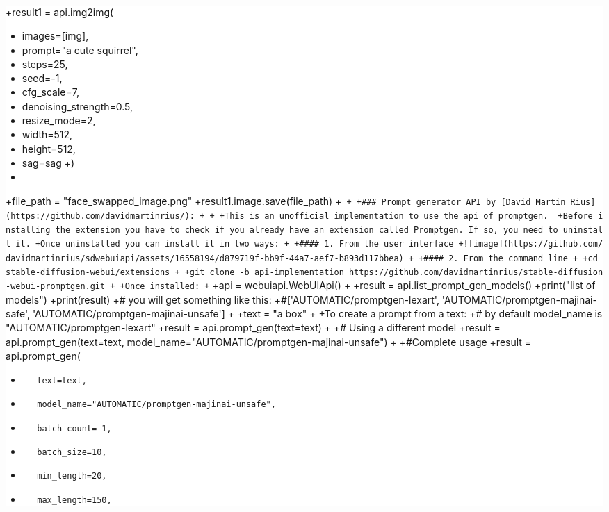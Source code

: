 +result1 = api.img2img(
+    images=[img], 
+    prompt="a cute squirrel", 
+    steps=25, 
+    seed=-1, 
+    cfg_scale=7, 
+    denoising_strength=0.5, 
+    resize_mode=2,
+    width=512,
+    height=512,
+    sag=sag
+)
+
+file_path = "face_swapped_image.png"
+result1.image.save(file_path)
+```
+
+### Prompt generator API by [David Martin Rius](https://github.com/davidmartinrius/):
+
+
+This is an unofficial implementation to use the api of promptgen. 
+Before installing the extension you have to check if you already have an extension called Promptgen. If so, you need to uninstall it.
+Once uninstalled you can install it in two ways:
+
+#### 1. From the user interface
+![image](https://github.com/davidmartinrius/sdwebuiapi/assets/16558194/d879719f-bb9f-44a7-aef7-b893d117bbea)
+
+#### 2. From the command line
+
+cd stable-diffusion-webui/extensions
+
+git clone -b api-implementation https://github.com/davidmartinrius/stable-diffusion-webui-promptgen.git
+
+Once installed:
+```
+api = webuiapi.WebUIApi()
+
+result = api.list_prompt_gen_models()
+print("list of models")
+print(result)
+# you will get something like this:
+#['AUTOMATIC/promptgen-lexart', 'AUTOMATIC/promptgen-majinai-safe', 'AUTOMATIC/promptgen-majinai-unsafe']
+
+text = "a box"
+
+To create a prompt from a text:
+# by default model_name is "AUTOMATIC/promptgen-lexart"
+result = api.prompt_gen(text=text)
+
+# Using a different model
+result = api.prompt_gen(text=text, model_name="AUTOMATIC/promptgen-majinai-unsafe")
+
+#Complete usage
+result =  api.prompt_gen(
+        text=text, 
+        model_name="AUTOMATIC/promptgen-majinai-unsafe",
+        batch_count= 1,
+        batch_size=10,
+        min_length=20,
+        max_length=150,